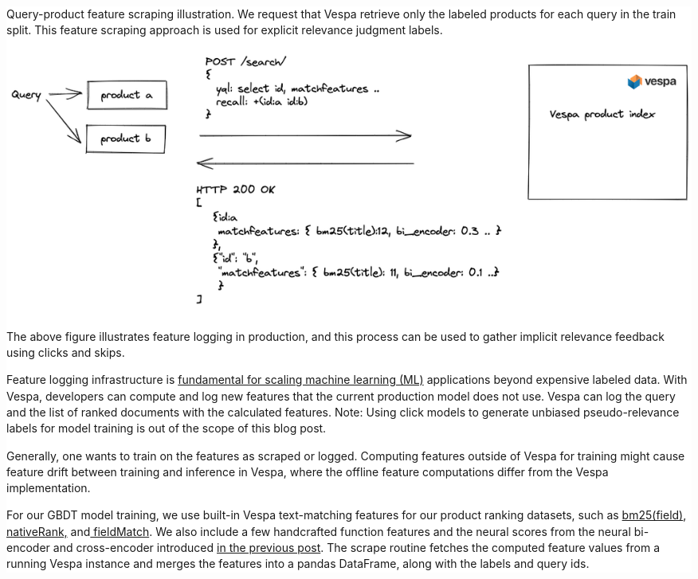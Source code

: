 Query-product feature scraping illustration. We request that Vespa
retrieve only the labeled products for each query in the train
split. This feature scraping approach is used for explicit relevance
judgment labels.

![scraping](/assets/2022-12-05-improving-product-search-with-ltr-part-three/scrape.png)

The above figure illustrates feature logging in production, and
this process can be used to gather implicit relevance feedback using
clicks and skips.

Feature logging infrastructure is [fundamental for scaling machine
learning (ML)](https://blog.vespa.ai/the-big-data-maturity-levels/) applications beyond expensive labeled data.
With Vespa, developers can compute and log new features that the
current production model does not use. Vespa can log the query and
the list of ranked documents with the calculated features. Note:
Using click models to generate unbiased pseudo-relevance labels for
model training is out of the scope of this blog post.

Generally, one wants to train on the features as scraped or logged.
Computing features outside of Vespa for training might cause feature
drift between training and inference in Vespa, where the offline
feature computations differ from the Vespa implementation.

For our GBDT model training, we use built-in Vespa text-matching
features for our product ranking datasets, such as
[bm25(field)](https://docs.vespa.ai/en/reference/bm25.html),
[nativeRank,](https://docs.vespa.ai/en/nativerank.html) and[
fieldMatch](https://docs.vespa.ai/en/reference/string-segment-match.html).
We also include a few handcrafted function features and the neural
scores from the neural bi-encoder and cross-encoder introduced [in
the previous
post](https://blog.vespa.ai/improving-product-search-with-ltr-part-two/).
The scrape routine fetches the computed feature values from a running
Vespa instance and merges the features into a pandas DataFrame,
along with the labels and query ids.
